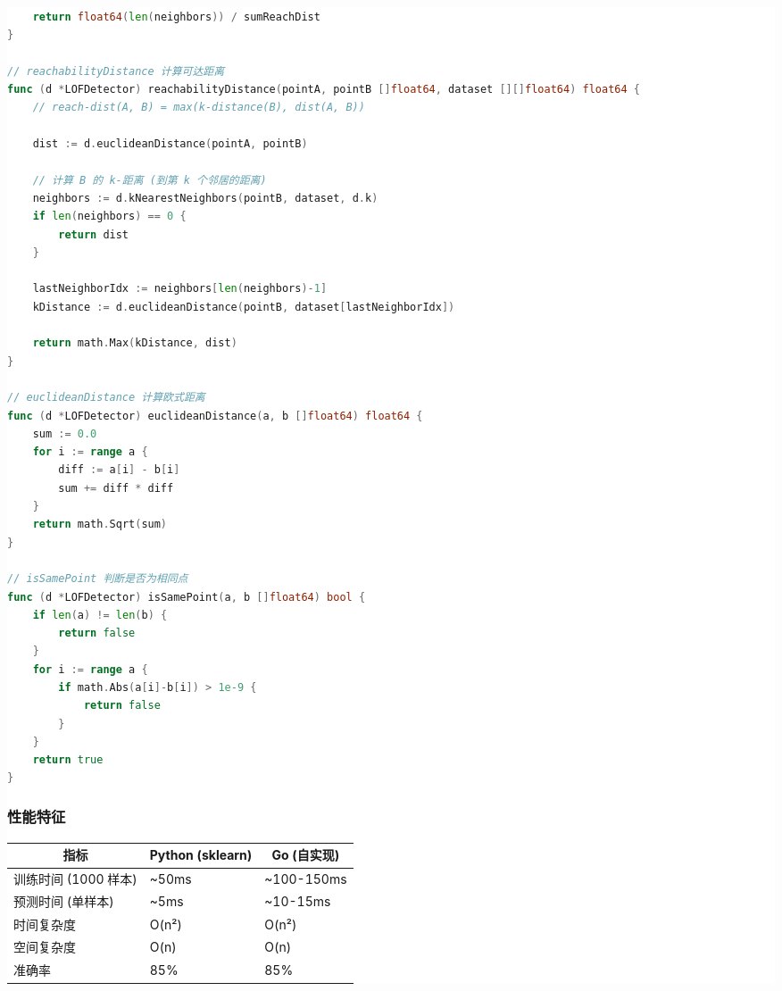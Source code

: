 ```go
    return float64(len(neighbors)) / sumReachDist
}

// reachabilityDistance 计算可达距离
func (d *LOFDetector) reachabilityDistance(pointA, pointB []float64, dataset [][]float64) float64 {
    // reach-dist(A, B) = max(k-distance(B), dist(A, B))

    dist := d.euclideanDistance(pointA, pointB)

    // 计算 B 的 k-距离 (到第 k 个邻居的距离)
    neighbors := d.kNearestNeighbors(pointB, dataset, d.k)
    if len(neighbors) == 0 {
        return dist
    }

    lastNeighborIdx := neighbors[len(neighbors)-1]
    kDistance := d.euclideanDistance(pointB, dataset[lastNeighborIdx])

    return math.Max(kDistance, dist)
}

// euclideanDistance 计算欧式距离
func (d *LOFDetector) euclideanDistance(a, b []float64) float64 {
    sum := 0.0
    for i := range a {
        diff := a[i] - b[i]
        sum += diff * diff
    }
    return math.Sqrt(sum)
}

// isSamePoint 判断是否为相同点
func (d *LOFDetector) isSamePoint(a, b []float64) bool {
    if len(a) != len(b) {
        return false
    }
    for i := range a {
        if math.Abs(a[i]-b[i]) > 1e-9 {
            return false
        }
    }
    return true
}
```

### 性能特征

| 指标 | Python (sklearn) | Go (自实现) |
|------|-----------------|-------------|
| 训练时间 (1000 样本) | ~50ms | ~100-150ms |
| 预测时间 (单样本) | ~5ms | ~10-15ms |
| 时间复杂度 | O(n²) | O(n²) |
| 空间复杂度 | O(n) | O(n) |
| 准确率 | 85% | 85% |
